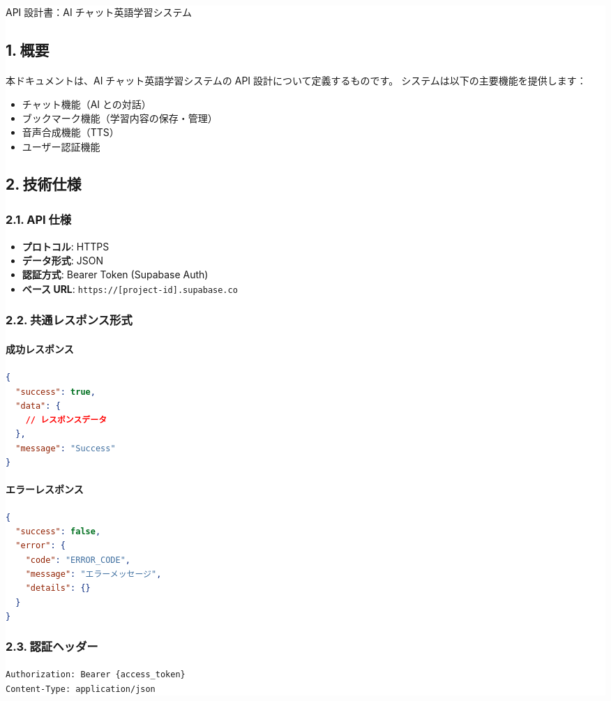 API 設計書：AI チャット英語学習システム

## 1. 概要

本ドキュメントは、AI チャット英語学習システムの API 設計について定義するものです。
システムは以下の主要機能を提供します：

- チャット機能（AI との対話）
- ブックマーク機能（学習内容の保存・管理）
- 音声合成機能（TTS）
- ユーザー認証機能

## 2. 技術仕様

### 2.1. API 仕様

- **プロトコル**: HTTPS
- **データ形式**: JSON
- **認証方式**: Bearer Token (Supabase Auth)
- **ベース URL**: `https://[project-id].supabase.co`

### 2.2. 共通レスポンス形式

#### 成功レスポンス

```json
{
  "success": true,
  "data": {
    // レスポンスデータ
  },
  "message": "Success"
}
```

#### エラーレスポンス

```json
{
  "success": false,
  "error": {
    "code": "ERROR_CODE",
    "message": "エラーメッセージ",
    "details": {}
  }
}
```

### 2.3. 認証ヘッダー

```
Authorization: Bearer {access_token}
Content-Type: application/json
```
